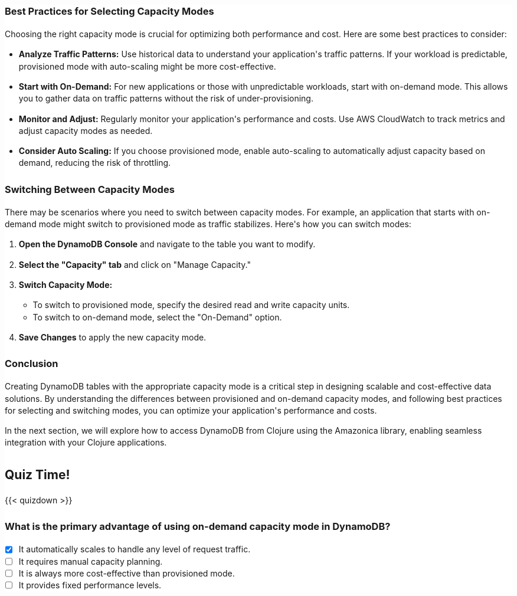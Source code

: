 ### Best Practices for Selecting Capacity Modes

Choosing the right capacity mode is crucial for optimizing both performance and cost. Here are some best practices to consider:

- **Analyze Traffic Patterns:** Use historical data to understand your application's traffic patterns. If your workload is predictable, provisioned mode with auto-scaling might be more cost-effective.

- **Start with On-Demand:** For new applications or those with unpredictable workloads, start with on-demand mode. This allows you to gather data on traffic patterns without the risk of under-provisioning.

- **Monitor and Adjust:** Regularly monitor your application's performance and costs. Use AWS CloudWatch to track metrics and adjust capacity modes as needed.

- **Consider Auto Scaling:** If you choose provisioned mode, enable auto-scaling to automatically adjust capacity based on demand, reducing the risk of throttling.

### Switching Between Capacity Modes

There may be scenarios where you need to switch between capacity modes. For example, an application that starts with on-demand mode might switch to provisioned mode as traffic stabilizes. Here's how you can switch modes:

1. **Open the DynamoDB Console** and navigate to the table you want to modify.

2. **Select the "Capacity" tab** and click on "Manage Capacity."

3. **Switch Capacity Mode:**
   - To switch to provisioned mode, specify the desired read and write capacity units.
   - To switch to on-demand mode, select the "On-Demand" option.

4. **Save Changes** to apply the new capacity mode.

### Conclusion

Creating DynamoDB tables with the appropriate capacity mode is a critical step in designing scalable and cost-effective data solutions. By understanding the differences between provisioned and on-demand capacity modes, and following best practices for selecting and switching modes, you can optimize your application's performance and costs.

In the next section, we will explore how to access DynamoDB from Clojure using the Amazonica library, enabling seamless integration with your Clojure applications.

## Quiz Time!

{{< quizdown >}}

### What is the primary advantage of using on-demand capacity mode in DynamoDB?

- [x] It automatically scales to handle any level of request traffic.
- [ ] It requires manual capacity planning.
- [ ] It is always more cost-effective than provisioned mode.
- [ ] It provides fixed performance levels.

